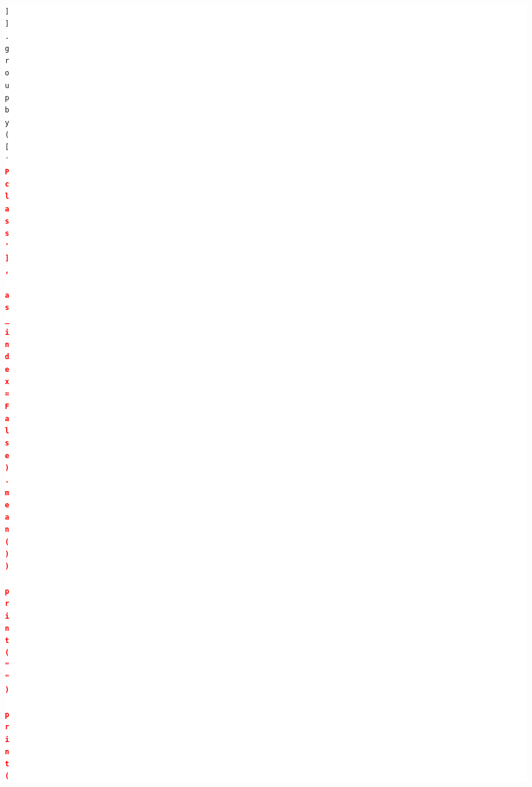 ```python
]
]
.
g
r
o
u
p
b
y
(
[
'
P
c
l
a
s
s
'
]
,
 
a
s
_
i
n
d
e
x
=
F
a
l
s
e
)
.
m
e
a
n
(
)
)

p
r
i
n
t
(
"
"
)

p
r
i
n
t
(
```